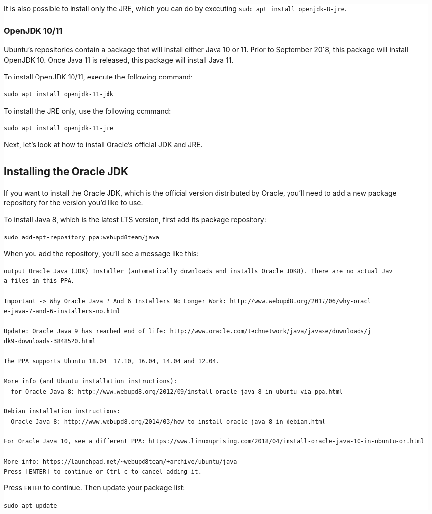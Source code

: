 It is also possible to install only the JRE, which you can do by executing `sudo apt install openjdk-8-jre`.

### OpenJDK 10/11

Ubuntu’s repositories contain a package that will install either Java 10 or 11. Prior to September 2018, this package will install OpenJDK 10. Once Java 11 is released, this package will install Java 11.

To install OpenJDK 10/11, execute the following command:

    sudo apt install openjdk-11-jdk

To install the JRE only, use the following command:

    sudo apt install openjdk-11-jre

Next, let’s look at how to install Oracle’s official JDK and JRE.

## Installing the Oracle JDK

If you want to install the Oracle JDK, which is the official version distributed by Oracle, you’ll need to add a new package repository for the version you’d like to use.

To install Java 8, which is the latest LTS version, first add its package repository:

    sudo add-apt-repository ppa:webupd8team/java

When you add the repository, you’ll see a message like this:

    output Oracle Java (JDK) Installer (automatically downloads and installs Oracle JDK8). There are no actual Jav
    a files in this PPA.
    
    Important -> Why Oracle Java 7 And 6 Installers No Longer Work: http://www.webupd8.org/2017/06/why-oracl
    e-java-7-and-6-installers-no.html
    
    Update: Oracle Java 9 has reached end of life: http://www.oracle.com/technetwork/java/javase/downloads/j
    dk9-downloads-3848520.html
    
    The PPA supports Ubuntu 18.04, 17.10, 16.04, 14.04 and 12.04.
    
    More info (and Ubuntu installation instructions):
    - for Oracle Java 8: http://www.webupd8.org/2012/09/install-oracle-java-8-in-ubuntu-via-ppa.html
    
    Debian installation instructions:
    - Oracle Java 8: http://www.webupd8.org/2014/03/how-to-install-oracle-java-8-in-debian.html
    
    For Oracle Java 10, see a different PPA: https://www.linuxuprising.com/2018/04/install-oracle-java-10-in-ubuntu-or.html
    
    More info: https://launchpad.net/~webupd8team/+archive/ubuntu/java
    Press [ENTER] to continue or Ctrl-c to cancel adding it.

Press `ENTER` to continue. Then update your package list:

    sudo apt update
